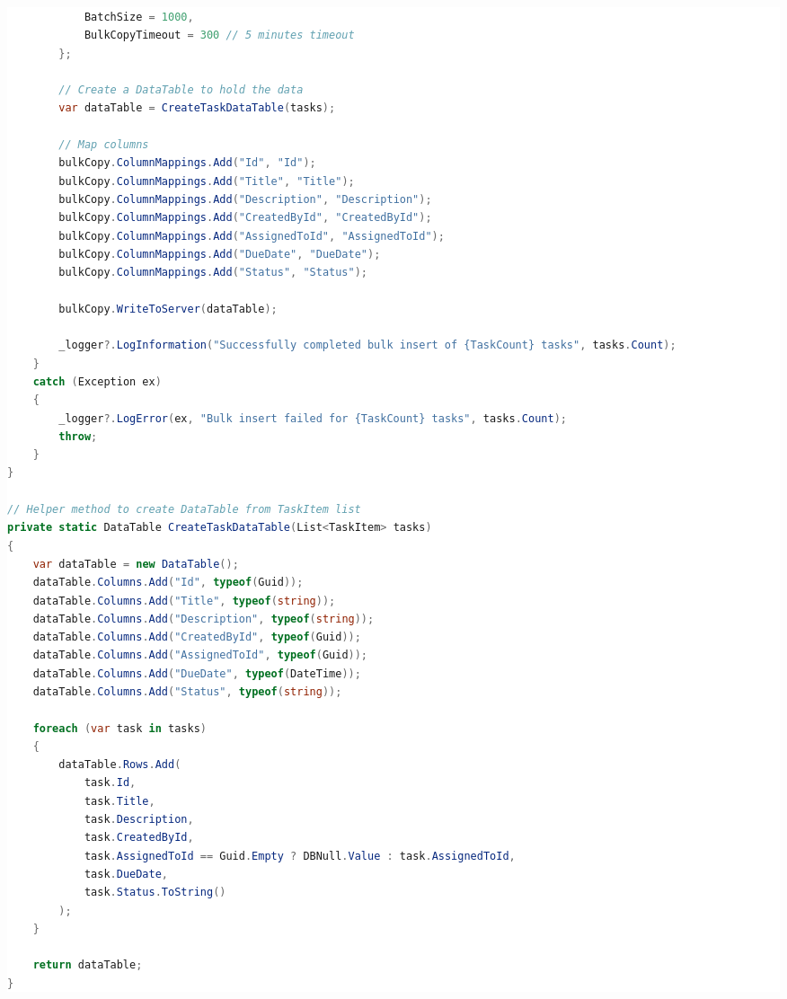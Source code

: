 ```csharp
            BatchSize = 1000,
            BulkCopyTimeout = 300 // 5 minutes timeout
        };

        // Create a DataTable to hold the data
        var dataTable = CreateTaskDataTable(tasks);
        
        // Map columns
        bulkCopy.ColumnMappings.Add("Id", "Id");
        bulkCopy.ColumnMappings.Add("Title", "Title");
        bulkCopy.ColumnMappings.Add("Description", "Description");
        bulkCopy.ColumnMappings.Add("CreatedById", "CreatedById");
        bulkCopy.ColumnMappings.Add("AssignedToId", "AssignedToId");
        bulkCopy.ColumnMappings.Add("DueDate", "DueDate");
        bulkCopy.ColumnMappings.Add("Status", "Status");

        bulkCopy.WriteToServer(dataTable);
        
        _logger?.LogInformation("Successfully completed bulk insert of {TaskCount} tasks", tasks.Count);
    }
    catch (Exception ex)
    {
        _logger?.LogError(ex, "Bulk insert failed for {TaskCount} tasks", tasks.Count);
        throw;
    }
}

// Helper method to create DataTable from TaskItem list
private static DataTable CreateTaskDataTable(List<TaskItem> tasks)
{
    var dataTable = new DataTable();
    dataTable.Columns.Add("Id", typeof(Guid));
    dataTable.Columns.Add("Title", typeof(string));
    dataTable.Columns.Add("Description", typeof(string));
    dataTable.Columns.Add("CreatedById", typeof(Guid));
    dataTable.Columns.Add("AssignedToId", typeof(Guid));
    dataTable.Columns.Add("DueDate", typeof(DateTime));
    dataTable.Columns.Add("Status", typeof(string));

    foreach (var task in tasks)
    {
        dataTable.Rows.Add(
            task.Id,
            task.Title,
            task.Description,
            task.CreatedById,
            task.AssignedToId == Guid.Empty ? DBNull.Value : task.AssignedToId,
            task.DueDate,
            task.Status.ToString()
        );
    }

    return dataTable;
}
```
